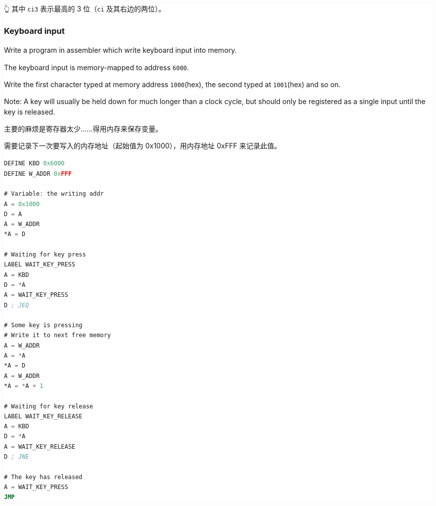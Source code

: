 👆 其中 `ci3` 表示最高的 3 位（`ci` 及其右边的两位）。

### Keyboard input

Write a program in assembler which write keyboard input into memory.

The keyboard input is memory-mapped to address `6000`.

Write the first character typed at memory address `1000`(hex), the second typed at `1001`(hex) and so on.

Note: A key will usually be held down for much longer than a clock cycle, but should only be registered as a single input until the key is released.

主要的麻烦是寄存器太少……得用内存来保存变量。

需要记录下一次要写入的内存地址（起始值为 0x1000），用内存地址 0xFFF 来记录此值。

``` nasm
DEFINE KBD 0x6000
DEFINE W_ADDR 0xFFF

# Variable: the writing addr
A = 0x1000
D = A
A = W_ADDR
*A = D

# Waiting for key press
LABEL WAIT_KEY_PRESS
A = KBD
D = *A
A = WAIT_KEY_PRESS
D ; JEQ

# Some key is pressing
# Write it to next free memory
A = W_ADDR
A = *A
*A = D
A = W_ADDR
*A = *A + 1

# Waiting for key release
LABEL WAIT_KEY_RELEASE
A = KBD
D = *A
A = WAIT_KEY_RELEASE
D ; JNE

# The key has released
A = WAIT_KEY_PRESS
JMP
```
